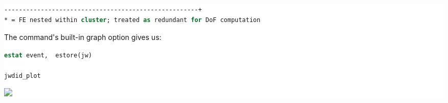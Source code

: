 ```stata
-----------------------------------------------------+
* = FE nested within cluster; treated as redundant for DoF computation

```


The command's built-in graph option gives us: 


```stata
estat event,  estore(jw) 

jwdid_plot
```


<img src="../../../assets/images/jwdid_1.png" width="100%">



